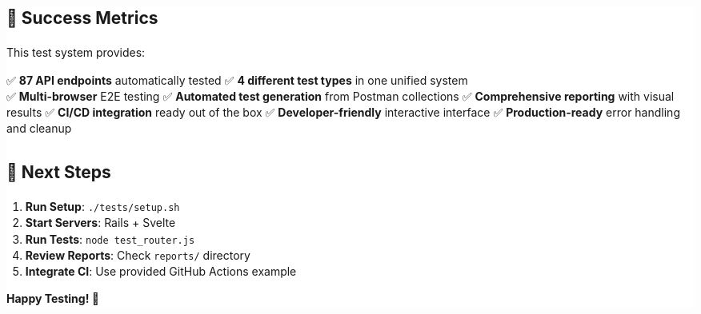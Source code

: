 ## 🎯 Success Metrics

This test system provides:

✅ **87 API endpoints** automatically tested
✅ **4 different test types** in one unified system  
✅ **Multi-browser** E2E testing
✅ **Automated test generation** from Postman collections
✅ **Comprehensive reporting** with visual results
✅ **CI/CD integration** ready out of the box
✅ **Developer-friendly** interactive interface
✅ **Production-ready** error handling and cleanup

## 🚀 Next Steps

1. **Run Setup**: `./tests/setup.sh`
2. **Start Servers**: Rails + Svelte
3. **Run Tests**: `node test_router.js`
4. **Review Reports**: Check `reports/` directory
5. **Integrate CI**: Use provided GitHub Actions example

**Happy Testing! 🧪**